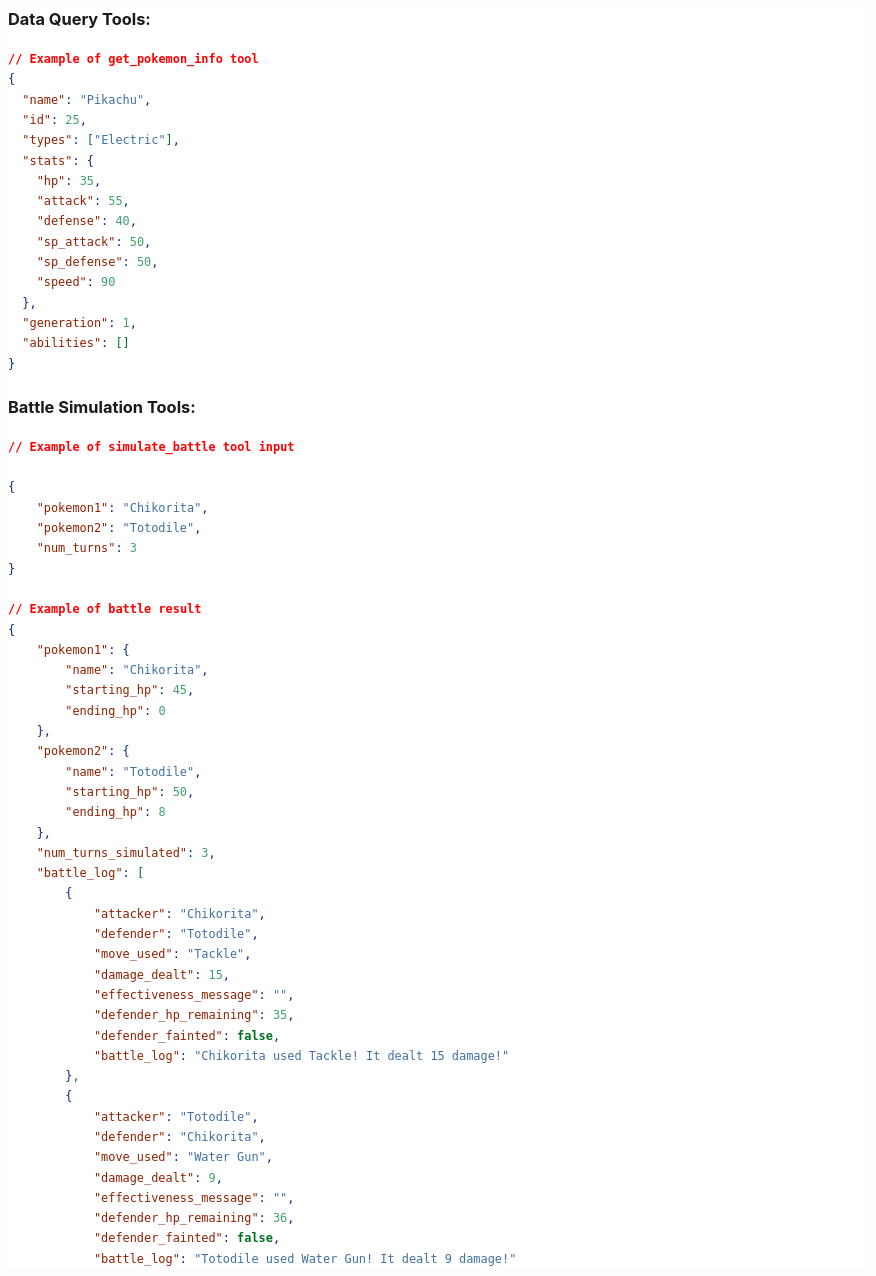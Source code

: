 ### Data Query Tools:
```json
// Example of get_pokemon_info tool
{
  "name": "Pikachu",
  "id": 25,
  "types": ["Electric"],
  "stats": {
    "hp": 35,
    "attack": 55,
    "defense": 40,
    "sp_attack": 50,
    "sp_defense": 50,
    "speed": 90
  },
  "generation": 1,
  "abilities": []
}
```

### Battle Simulation Tools:
```json
// Example of simulate_battle tool input

{
    "pokemon1": "Chikorita",
    "pokemon2": "Totodile",
    "num_turns": 3
}

// Example of battle result
{
    "pokemon1": {
        "name": "Chikorita",
        "starting_hp": 45,
        "ending_hp": 0
    },
    "pokemon2": {
        "name": "Totodile",
        "starting_hp": 50,
        "ending_hp": 8
    },
    "num_turns_simulated": 3,
    "battle_log": [
        {
            "attacker": "Chikorita",
            "defender": "Totodile",
            "move_used": "Tackle",
            "damage_dealt": 15,
            "effectiveness_message": "",
            "defender_hp_remaining": 35,
            "defender_fainted": false,
            "battle_log": "Chikorita used Tackle! It dealt 15 damage!"
        },
        {
            "attacker": "Totodile",
            "defender": "Chikorita",
            "move_used": "Water Gun",
            "damage_dealt": 9,
            "effectiveness_message": "",
            "defender_hp_remaining": 36,
            "defender_fainted": false,
            "battle_log": "Totodile used Water Gun! It dealt 9 damage!"
```